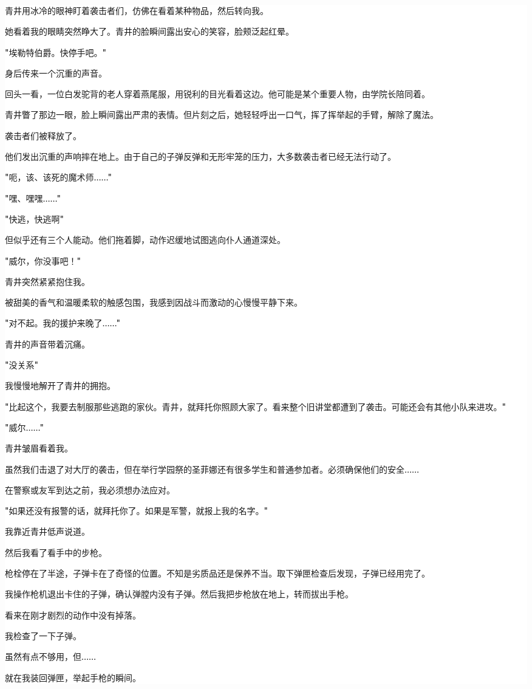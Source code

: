 青井用冰冷的眼神盯着袭击者们，仿佛在看着某种物品，然后转向我。

她看着我的眼睛突然睁大了。青井的脸瞬间露出安心的笑容，脸颊泛起红晕。

"埃勒特伯爵。快停手吧。"

身后传来一个沉重的声音。

回头一看，一位白发驼背的老人穿着燕尾服，用锐利的目光看着这边。他可能是某个重要人物，由学院长陪同着。

青井瞥了那边一眼，脸上瞬间露出严肃的表情。但片刻之后，她轻轻呼出一口气，挥了挥举起的手臂，解除了魔法。

袭击者们被释放了。

他们发出沉重的声响摔在地上。由于自己的子弹反弹和无形牢笼的压力，大多数袭击者已经无法行动了。

"呃，该、该死的魔术师……"

"嘿、嘿嘿……"

"快逃，快逃啊"

但似乎还有三个人能动。他们拖着脚，动作迟缓地试图逃向仆人通道深处。

"威尔，你没事吧！"

青井突然紧紧抱住我。

被甜美的香气和温暖柔软的触感包围，我感到因战斗而激动的心慢慢平静下来。

"对不起。我的援护来晚了……"

青井的声音带着沉痛。

"没关系"

我慢慢地解开了青井的拥抱。

"比起这个，我要去制服那些逃跑的家伙。青井，就拜托你照顾大家了。看来整个旧讲堂都遭到了袭击。可能还会有其他小队来进攻。"

"威尔……"

青井皱眉看着我。

虽然我们击退了对大厅的袭击，但在举行学园祭的圣菲娜还有很多学生和普通参加者。必须确保他们的安全……

在警察或友军到达之前，我必须想办法应对。

"如果还没有报警的话，就拜托你了。如果是军警，就报上我的名字。"

我靠近青井低声说道。

然后我看了看手中的步枪。

枪栓停在了半途，子弹卡在了奇怪的位置。不知是劣质品还是保养不当。取下弹匣检查后发现，子弹已经用完了。

我操作枪机退出卡住的子弹，确认弹膛内没有子弹。然后我把步枪放在地上，转而拔出手枪。

看来在刚才剧烈的动作中没有掉落。

我检查了一下子弹。

虽然有点不够用，但……

就在我装回弹匣，举起手枪的瞬间。
